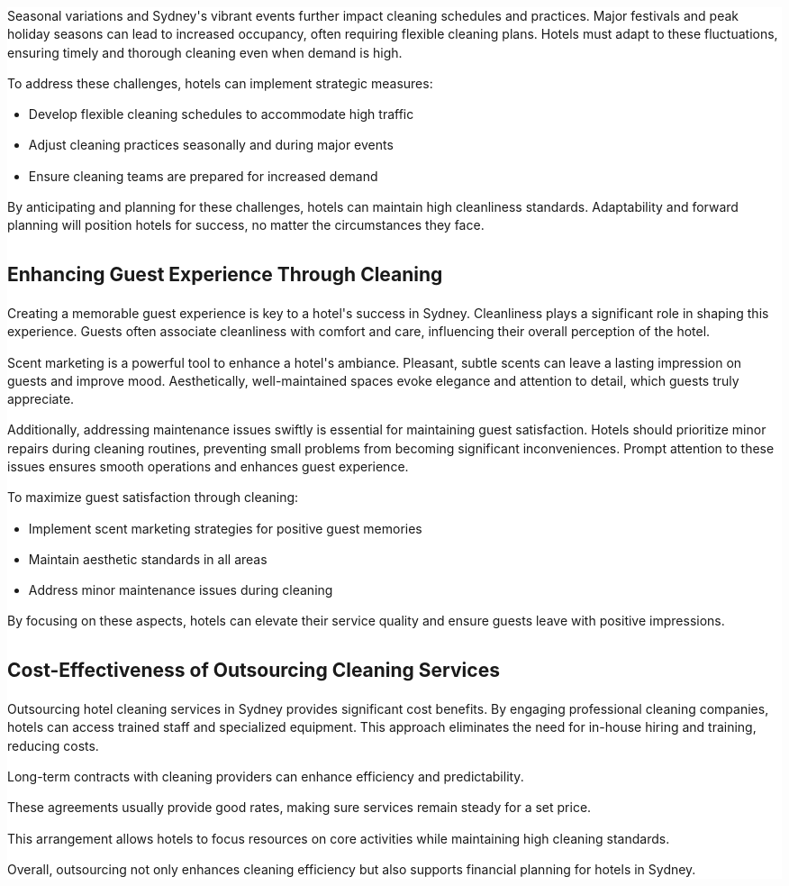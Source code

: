 Seasonal variations and Sydney's vibrant events further impact cleaning schedules and practices. Major festivals and peak holiday seasons can lead to increased occupancy, often requiring flexible cleaning plans. Hotels must adapt to these fluctuations, ensuring timely and thorough cleaning even when demand is high.

To address these challenges, hotels can implement strategic measures:

*   Develop flexible cleaning schedules to accommodate high traffic

*   Adjust cleaning practices seasonally and during major events

*   Ensure cleaning teams are prepared for increased demand

By anticipating and planning for these challenges, hotels can maintain high cleanliness standards. Adaptability and forward planning will position hotels for success, no matter the circumstances they face.

## Enhancing Guest Experience Through Cleaning

Creating a memorable guest experience is key to a hotel's success in Sydney. Cleanliness plays a significant role in shaping this experience. Guests often associate cleanliness with comfort and care, influencing their overall perception of the hotel.

Scent marketing is a powerful tool to enhance a hotel's ambiance. Pleasant, subtle scents can leave a lasting impression on guests and improve mood. Aesthetically, well-maintained spaces evoke elegance and attention to detail, which guests truly appreciate.

Additionally, addressing maintenance issues swiftly is essential for maintaining guest satisfaction. Hotels should prioritize minor repairs during cleaning routines, preventing small problems from becoming significant inconveniences. Prompt attention to these issues ensures smooth operations and enhances guest experience.

To maximize guest satisfaction through cleaning:

*   Implement scent marketing strategies for positive guest memories

*   Maintain aesthetic standards in all areas

*   Address minor maintenance issues during cleaning

By focusing on these aspects, hotels can elevate their service quality and ensure guests leave with positive impressions.

## Cost-Effectiveness of Outsourcing Cleaning Services

Outsourcing hotel cleaning services in Sydney provides significant cost benefits. By engaging professional cleaning companies, hotels can access trained staff and specialized equipment. This approach eliminates the need for in-house hiring and training, reducing costs.

Long-term contracts with cleaning providers can enhance efficiency and predictability. 

These agreements usually provide good rates, making sure services remain steady for a set price.

 This arrangement allows hotels to focus resources on core activities while maintaining high cleaning standards.

Overall, outsourcing not only enhances cleaning efficiency but also supports financial planning for hotels in Sydney.

